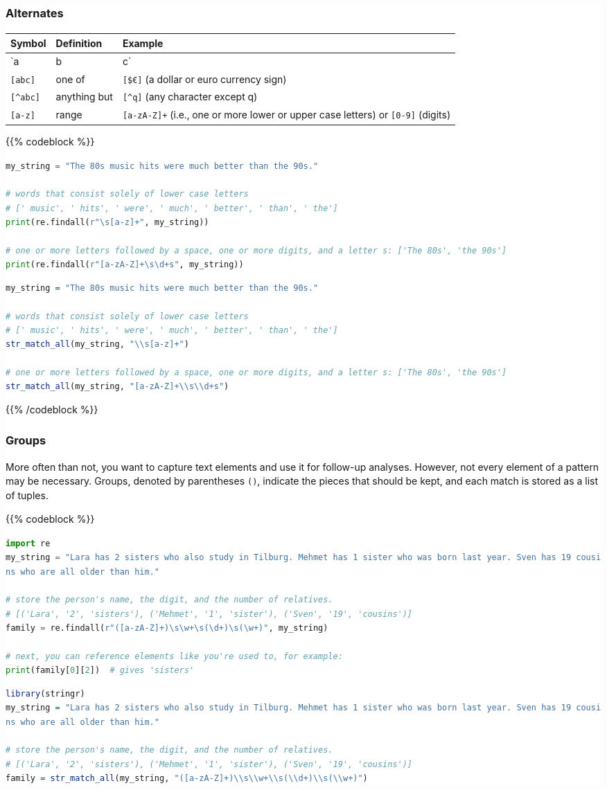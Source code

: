 
### Alternates

| Symbol | Definition | Example |
|:---- | :---- | :---- |
| `a|b|c`  | or  | `color|colour`  |
| `[abc]` | one of | `[$€]` (a dollar or euro currency sign)|
| `[^abc]` | anything but  | `[^q]` (any character except q) |
| `[a-z]` | range  | `[a-zA-Z]+` (i.e., one or more lower or upper case letters) or `[0-9]` (digits)|


{{% codeblock %}}
```python
my_string = "The 80s music hits were much better than the 90s."

# words that consist solely of lower case letters
# [' music', ' hits', ' were', ' much', ' better', ' than', ' the']
print(re.findall(r"\s[a-z]+", my_string))

# one or more letters followed by a space, one or more digits, and a letter s: ['The 80s', 'the 90s']
print(re.findall(r"[a-zA-Z]+\s\d+s", my_string))
```

```R
my_string = "The 80s music hits were much better than the 90s."

# words that consist solely of lower case letters
# [' music', ' hits', ' were', ' much', ' better', ' than', ' the']
str_match_all(my_string, "\\s[a-z]+")

# one or more letters followed by a space, one or more digits, and a letter s: ['The 80s', 'the 90s']
str_match_all(my_string, "[a-zA-Z]+\\s\\d+s")
```
{{% /codeblock %}}


### Groups
More often than not, you want to capture text elements and use it for follow-up analyses. However, not every element of a pattern may be necessary. Groups, denoted by parentheses `()`, indicate the pieces that should be kept, and each match is stored as a list of tuples.


{{% codeblock %}}
```python
import re
my_string = "Lara has 2 sisters who also study in Tilburg. Mehmet has 1 sister who was born last year. Sven has 19 cousins who are all older than him."

# store the person's name, the digit, and the number of relatives.
# [('Lara', '2', 'sisters'), ('Mehmet', '1', 'sister'), ('Sven', '19', 'cousins')]
family = re.findall(r"([a-zA-Z]+)\s\w+\s(\d+)\s(\w+)", my_string)

# next, you can reference elements like you're used to, for example:
print(family[0][2])  # gives 'sisters'
```
```R
library(stringr)
my_string = "Lara has 2 sisters who also study in Tilburg. Mehmet has 1 sister who was born last year. Sven has 19 cousins who are all older than him."

# store the person's name, the digit, and the number of relatives.
# [('Lara', '2', 'sisters'), ('Mehmet', '1', 'sister'), ('Sven', '19', 'cousins')]
family = str_match_all(my_string, "([a-zA-Z]+)\\s\\w+\\s(\\d+)\\s(\\w+)")
```